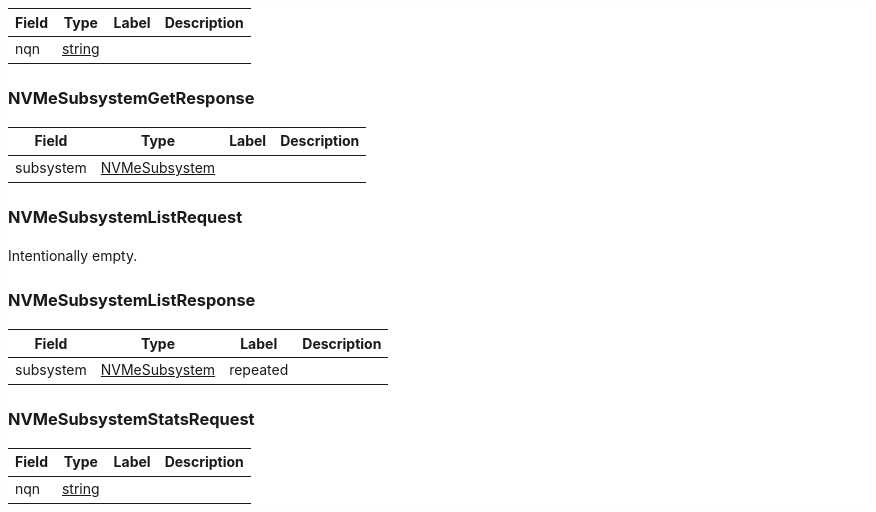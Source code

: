 

| Field | Type | Label | Description |
| ----- | ---- | ----- | ----------- |
| nqn | [string](#string) |  |  |






<a name="opi-storage-v1-NVMeSubsystemGetResponse"></a>

### NVMeSubsystemGetResponse



| Field | Type | Label | Description |
| ----- | ---- | ----- | ----------- |
| subsystem | [NVMeSubsystem](#opi-storage-v1-NVMeSubsystem) |  |  |






<a name="opi-storage-v1-NVMeSubsystemListRequest"></a>

### NVMeSubsystemListRequest
Intentionally empty.






<a name="opi-storage-v1-NVMeSubsystemListResponse"></a>

### NVMeSubsystemListResponse



| Field | Type | Label | Description |
| ----- | ---- | ----- | ----------- |
| subsystem | [NVMeSubsystem](#opi-storage-v1-NVMeSubsystem) | repeated |  |






<a name="opi-storage-v1-NVMeSubsystemStatsRequest"></a>

### NVMeSubsystemStatsRequest



| Field | Type | Label | Description |
| ----- | ---- | ----- | ----------- |
| nqn | [string](#string) |  |  |





